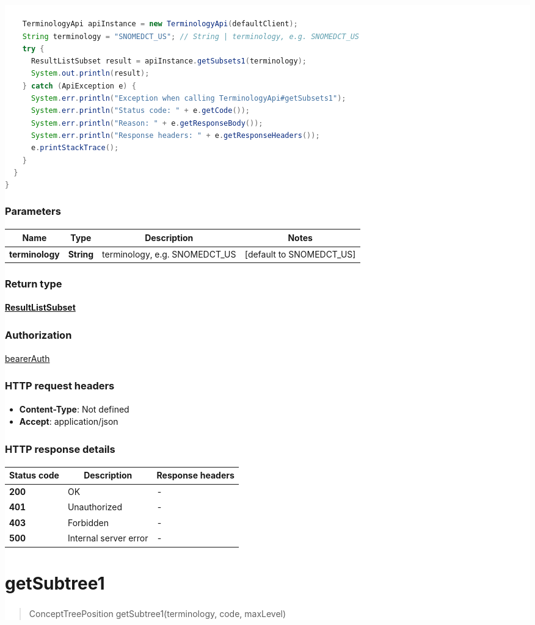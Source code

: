 ```java

    TerminologyApi apiInstance = new TerminologyApi(defaultClient);
    String terminology = "SNOMEDCT_US"; // String | terminology, e.g. SNOMEDCT_US
    try {
      ResultListSubset result = apiInstance.getSubsets1(terminology);
      System.out.println(result);
    } catch (ApiException e) {
      System.err.println("Exception when calling TerminologyApi#getSubsets1");
      System.err.println("Status code: " + e.getCode());
      System.err.println("Reason: " + e.getResponseBody());
      System.err.println("Response headers: " + e.getResponseHeaders());
      e.printStackTrace();
    }
  }
}
```

### Parameters

| Name | Type | Description  | Notes |
|------------- | ------------- | ------------- | -------------|
| **terminology** | **String**| terminology, e.g. SNOMEDCT_US | [default to SNOMEDCT_US] |

### Return type

[**ResultListSubset**](ResultListSubset.md)

### Authorization

[bearerAuth](../README.md#bearerAuth)

### HTTP request headers

 - **Content-Type**: Not defined
 - **Accept**: application/json

### HTTP response details
| Status code | Description | Response headers |
|-------------|-------------|------------------|
| **200** | OK |  -  |
| **401** | Unauthorized |  -  |
| **403** | Forbidden |  -  |
| **500** | Internal server error |  -  |

<a id="getSubtree1"></a>
# **getSubtree1**
> ConceptTreePosition getSubtree1(terminology, code, maxLevel)
